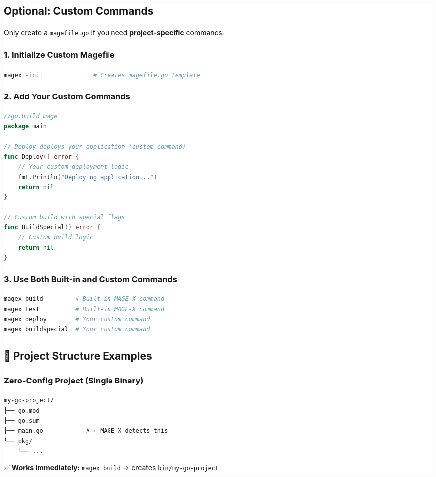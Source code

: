 ## Optional: Custom Commands

Only create a `magefile.go` if you need **project-specific** commands:

### 1. Initialize Custom Magefile

```bash
magex -init              # Creates magefile.go template
```

### 2. Add Your Custom Commands

```go
//go:build mage
package main

// Deploy deploys your application (custom command)
func Deploy() error {
    // Your custom deployment logic
    fmt.Println("Deploying application...")
    return nil
}

// Custom build with special flags
func BuildSpecial() error {
    // Custom build logic
    return nil
}
```

### 3. Use Both Built-in and Custom Commands

```bash
magex build         # Built-in MAGE-X command
magex test          # Built-in MAGE-X command
magex deploy        # Your custom command
magex buildspecial  # Your custom command
```

## 📂 Project Structure Examples

### Zero-Config Project (Single Binary)
```
my-go-project/
├── go.mod
├── go.sum
├── main.go            # ← MAGE-X detects this
└── pkg/
    └── ...
```
✅ **Works immediately:** `magex build` → creates `bin/my-go-project`

